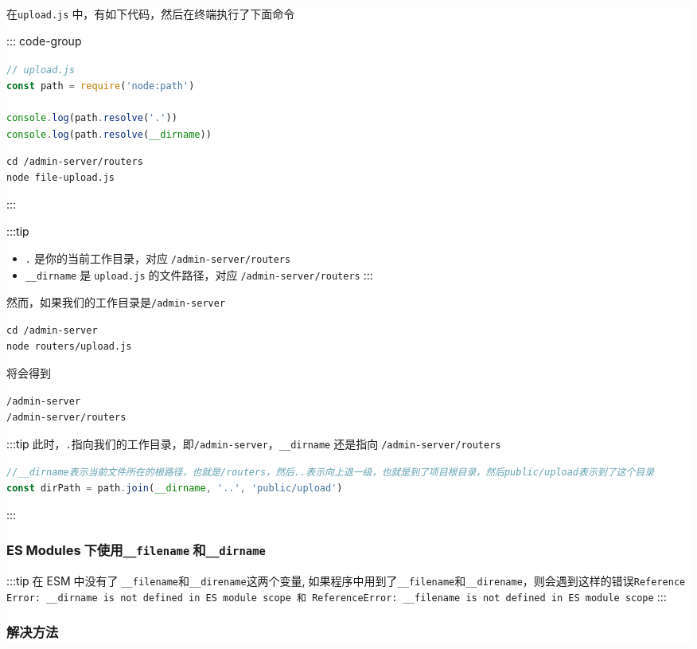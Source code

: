 在`upload.js` 中，有如下代码，然后在终端执行了下面命令

::: code-group

```js [upload.js]
// upload.js
const path = require('node:path')

console.log(path.resolve('.'))
console.log(path.resolve(__dirname))
```

```shell [执行 upload.js]
cd /admin-server/routers
node file-upload.js
```
:::


:::tip
 - `.` 是你的当前工作目录，对应 `/admin-server/routers` 
 - `__dirname` 是 `upload.js` 的文件路径，对应 `/admin-server/routers`
:::

然而，如果我们的工作目录是`/admin-server`

```
cd /admin-server
node routers/upload.js
```

将会得到

```
/admin-server
/admin-server/routers
```

:::tip
此时，`.`指向我们的工作目录，即`/admin-server`，`__dirname` 还是指向 `/admin-server/routers` 

```js
//__dirname表示当前文件所在的根路径，也就是/routers，然后..表示向上退一级，也就是到了项目根目录，然后public/upload表示到了这个目录
const dirPath = path.join(__dirname, '..', 'public/upload')
```
:::



### ES Modules 下使用`__filename` 和`__dirname`

:::tip
在 ESM 中没有了 `__filename`和`__direname`这两个变量, 如果程序中用到了`__filename`和`__direname`，则会遇到这样的错误`ReferenceError: __dirname is not defined in ES module scope 和 ReferenceError: __filename is not defined in ES module scope`
:::


### 解决方法
